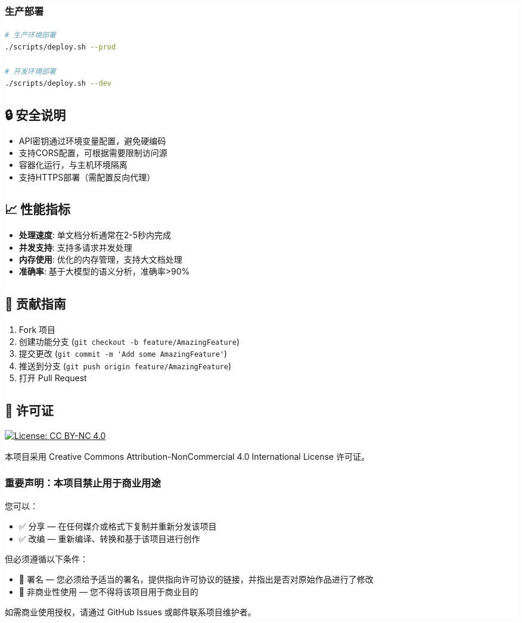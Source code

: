 ### 生产部署

```bash
# 生产环境部署
./scripts/deploy.sh --prod

# 开发环境部署
./scripts/deploy.sh --dev
```

## 🔒 安全说明

- API密钥通过环境变量配置，避免硬编码
- 支持CORS配置，可根据需要限制访问源
- 容器化运行，与主机环境隔离
- 支持HTTPS部署（需配置反向代理）

## 📈 性能指标

- **处理速度**: 单文档分析通常在2-5秒内完成
- **并发支持**: 支持多请求并发处理
- **内存使用**: 优化的内存管理，支持大文档处理
- **准确率**: 基于大模型的语义分析，准确率>90%

## 🤝 贡献指南

1. Fork 项目
2. 创建功能分支 (`git checkout -b feature/AmazingFeature`)
3. 提交更改 (`git commit -m 'Add some AmazingFeature'`)
4. 推送到分支 (`git push origin feature/AmazingFeature`)
5. 打开 Pull Request

## 📄 许可证

[![License: CC BY-NC 4.0](https://img.shields.io/badge/License-CC%20BY--NC%204.0-lightgrey.svg)](https://creativecommons.org/licenses/by-nc/4.0/)

本项目采用 Creative Commons Attribution-NonCommercial 4.0 International License 许可证。

### 重要声明：本项目禁止用于商业用途

您可以：

- ✅ 分享 — 在任何媒介或格式下复制并重新分发该项目
- ✅ 改编 — 重新编译、转换和基于该项目进行创作

但必须遵循以下条件：

- 📝 署名 — 您必须给予适当的署名，提供指向许可协议的链接，并指出是否对原始作品进行了修改
- 🚫 非商业性使用 — 您不得将该项目用于商业目的

如需商业使用授权，请通过 GitHub Issues 或邮件联系项目维护者。

